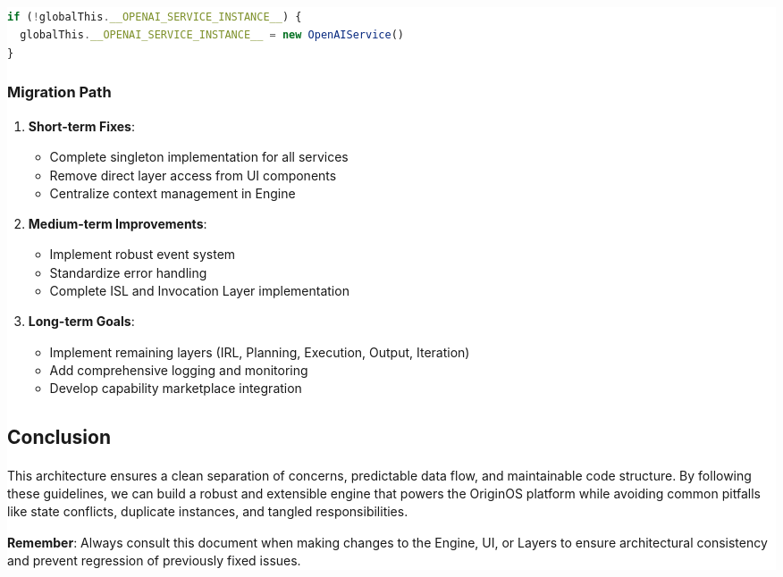 ```typescript
if (!globalThis.__OPENAI_SERVICE_INSTANCE__) {
  globalThis.__OPENAI_SERVICE_INSTANCE__ = new OpenAIService()
}
```

### Migration Path

1. **Short-term Fixes**:
   - Complete singleton implementation for all services
   - Remove direct layer access from UI components
   - Centralize context management in Engine

2. **Medium-term Improvements**:
   - Implement robust event system
   - Standardize error handling
   - Complete ISL and Invocation Layer implementation

3. **Long-term Goals**:
   - Implement remaining layers (IRL, Planning, Execution, Output, Iteration)
   - Add comprehensive logging and monitoring
   - Develop capability marketplace integration

## Conclusion

This architecture ensures a clean separation of concerns, predictable data flow, and maintainable code structure. By following these guidelines, we can build a robust and extensible engine that powers the OriginOS platform while avoiding common pitfalls like state conflicts, duplicate instances, and tangled responsibilities.

**Remember**: Always consult this document when making changes to the Engine, UI, or Layers to ensure architectural consistency and prevent regression of previously fixed issues.
